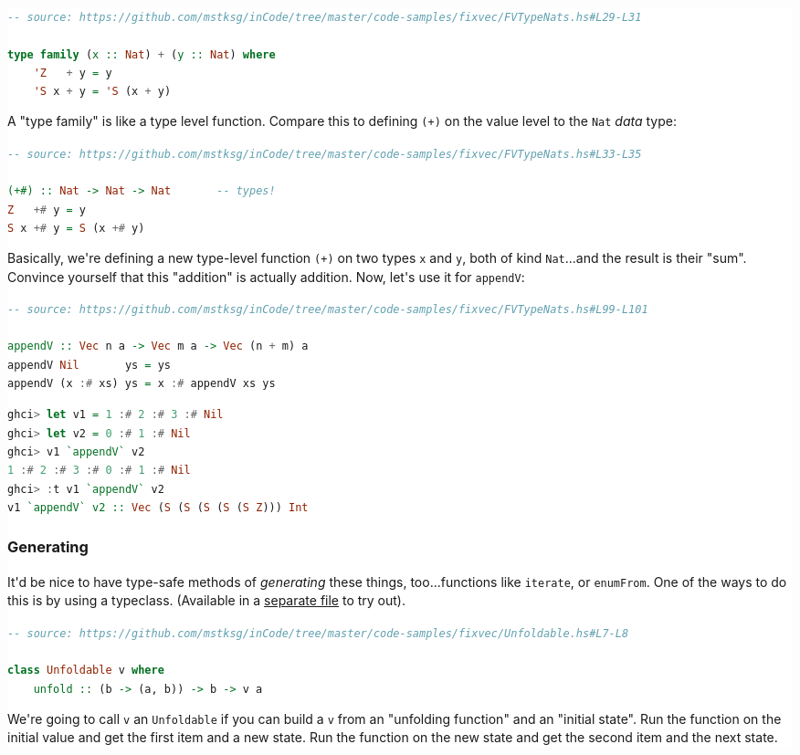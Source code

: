 ``` haskell
-- source: https://github.com/mstksg/inCode/tree/master/code-samples/fixvec/FVTypeNats.hs#L29-L31

type family (x :: Nat) + (y :: Nat) where
    'Z   + y = y
    'S x + y = 'S (x + y)
```

A "type family" is like a type level function. Compare this to defining `(+)` on
the value level to the `Nat` *data* type:

``` haskell
-- source: https://github.com/mstksg/inCode/tree/master/code-samples/fixvec/FVTypeNats.hs#L33-L35

(+#) :: Nat -> Nat -> Nat       -- types!
Z   +# y = y
S x +# y = S (x +# y)
```

Basically, we're defining a new type-level function `(+)` on two types `x` and
`y`, both of kind `Nat`...and the result is their "sum". Convince yourself that
this "addition" is actually addition. Now, let's use it for `appendV`:

``` haskell
-- source: https://github.com/mstksg/inCode/tree/master/code-samples/fixvec/FVTypeNats.hs#L99-L101

appendV :: Vec n a -> Vec m a -> Vec (n + m) a
appendV Nil       ys = ys
appendV (x :# xs) ys = x :# appendV xs ys
```

``` haskell
ghci> let v1 = 1 :# 2 :# 3 :# Nil
ghci> let v2 = 0 :# 1 :# Nil
ghci> v1 `appendV` v2
1 :# 2 :# 3 :# 0 :# 1 :# Nil
ghci> :t v1 `appendV` v2
v1 `appendV` v2 :: Vec (S (S (S (S (S Z))) Int
```

### Generating

It'd be nice to have type-safe methods of *generating* these things,
too...functions like `iterate`, or `enumFrom`. One of the ways to do this is by
using a typeclass. (Available in a [separate
file](https://github.com/mstksg/inCode/tree/master/code-samples/fixvec/Unfoldable.hs)
to try out).

``` haskell
-- source: https://github.com/mstksg/inCode/tree/master/code-samples/fixvec/Unfoldable.hs#L7-L8

class Unfoldable v where
    unfold :: (b -> (a, b)) -> b -> v a
```

We're going to call `v` an `Unfoldable` if you can build a `v` from an
"unfolding function" and an "initial state". Run the function on the initial
value and get the first item and a new state. Run the function on the new state
and get the second item and the next state.
